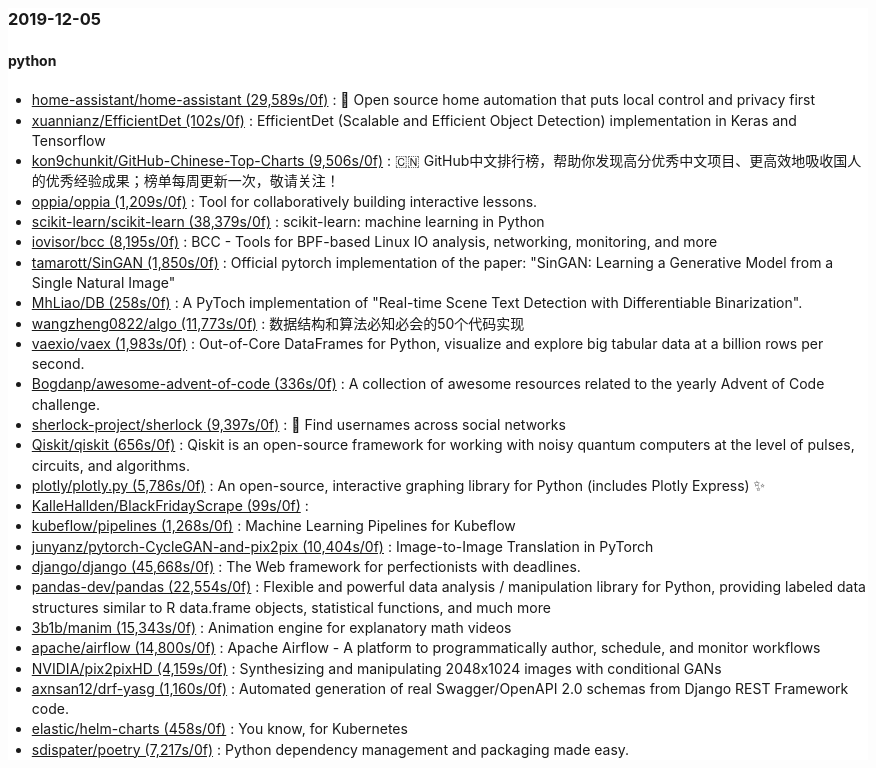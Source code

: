 ### 2019-12-05

#### python
* [home-assistant/home-assistant (29,589s/0f)](https://github.com/home-assistant/home-assistant) : 🏡 Open source home automation that puts local control and privacy first
* [xuannianz/EfficientDet (102s/0f)](https://github.com/xuannianz/EfficientDet) : EfficientDet (Scalable and Efficient Object Detection) implementation in Keras and Tensorflow
* [kon9chunkit/GitHub-Chinese-Top-Charts (9,506s/0f)](https://github.com/kon9chunkit/GitHub-Chinese-Top-Charts) : 🇨🇳 GitHub中文排行榜，帮助你发现高分优秀中文项目、更高效地吸收国人的优秀经验成果；榜单每周更新一次，敬请关注！
* [oppia/oppia (1,209s/0f)](https://github.com/oppia/oppia) : Tool for collaboratively building interactive lessons.
* [scikit-learn/scikit-learn (38,379s/0f)](https://github.com/scikit-learn/scikit-learn) : scikit-learn: machine learning in Python
* [iovisor/bcc (8,195s/0f)](https://github.com/iovisor/bcc) : BCC - Tools for BPF-based Linux IO analysis, networking, monitoring, and more
* [tamarott/SinGAN (1,850s/0f)](https://github.com/tamarott/SinGAN) : Official pytorch implementation of the paper: "SinGAN: Learning a Generative Model from a Single Natural Image"
* [MhLiao/DB (258s/0f)](https://github.com/MhLiao/DB) : A PyToch implementation of "Real-time Scene Text Detection with Differentiable Binarization".
* [wangzheng0822/algo (11,773s/0f)](https://github.com/wangzheng0822/algo) : 数据结构和算法必知必会的50个代码实现
* [vaexio/vaex (1,983s/0f)](https://github.com/vaexio/vaex) : Out-of-Core DataFrames for Python, visualize and explore big tabular data at a billion rows per second.
* [Bogdanp/awesome-advent-of-code (336s/0f)](https://github.com/Bogdanp/awesome-advent-of-code) : A collection of awesome resources related to the yearly Advent of Code challenge.
* [sherlock-project/sherlock (9,397s/0f)](https://github.com/sherlock-project/sherlock) : 🔎 Find usernames across social networks
* [Qiskit/qiskit (656s/0f)](https://github.com/Qiskit/qiskit) : Qiskit is an open-source framework for working with noisy quantum computers at the level of pulses, circuits, and algorithms.
* [plotly/plotly.py (5,786s/0f)](https://github.com/plotly/plotly.py) : An open-source, interactive graphing library for Python (includes Plotly Express) ✨
* [KalleHallden/BlackFridayScrape (99s/0f)](https://github.com/KalleHallden/BlackFridayScrape) : 
* [kubeflow/pipelines (1,268s/0f)](https://github.com/kubeflow/pipelines) : Machine Learning Pipelines for Kubeflow
* [junyanz/pytorch-CycleGAN-and-pix2pix (10,404s/0f)](https://github.com/junyanz/pytorch-CycleGAN-and-pix2pix) : Image-to-Image Translation in PyTorch
* [django/django (45,668s/0f)](https://github.com/django/django) : The Web framework for perfectionists with deadlines.
* [pandas-dev/pandas (22,554s/0f)](https://github.com/pandas-dev/pandas) : Flexible and powerful data analysis / manipulation library for Python, providing labeled data structures similar to R data.frame objects, statistical functions, and much more
* [3b1b/manim (15,343s/0f)](https://github.com/3b1b/manim) : Animation engine for explanatory math videos
* [apache/airflow (14,800s/0f)](https://github.com/apache/airflow) : Apache Airflow - A platform to programmatically author, schedule, and monitor workflows
* [NVIDIA/pix2pixHD (4,159s/0f)](https://github.com/NVIDIA/pix2pixHD) : Synthesizing and manipulating 2048x1024 images with conditional GANs
* [axnsan12/drf-yasg (1,160s/0f)](https://github.com/axnsan12/drf-yasg) : Automated generation of real Swagger/OpenAPI 2.0 schemas from Django REST Framework code.
* [elastic/helm-charts (458s/0f)](https://github.com/elastic/helm-charts) : You know, for Kubernetes
* [sdispater/poetry (7,217s/0f)](https://github.com/sdispater/poetry) : Python dependency management and packaging made easy.
